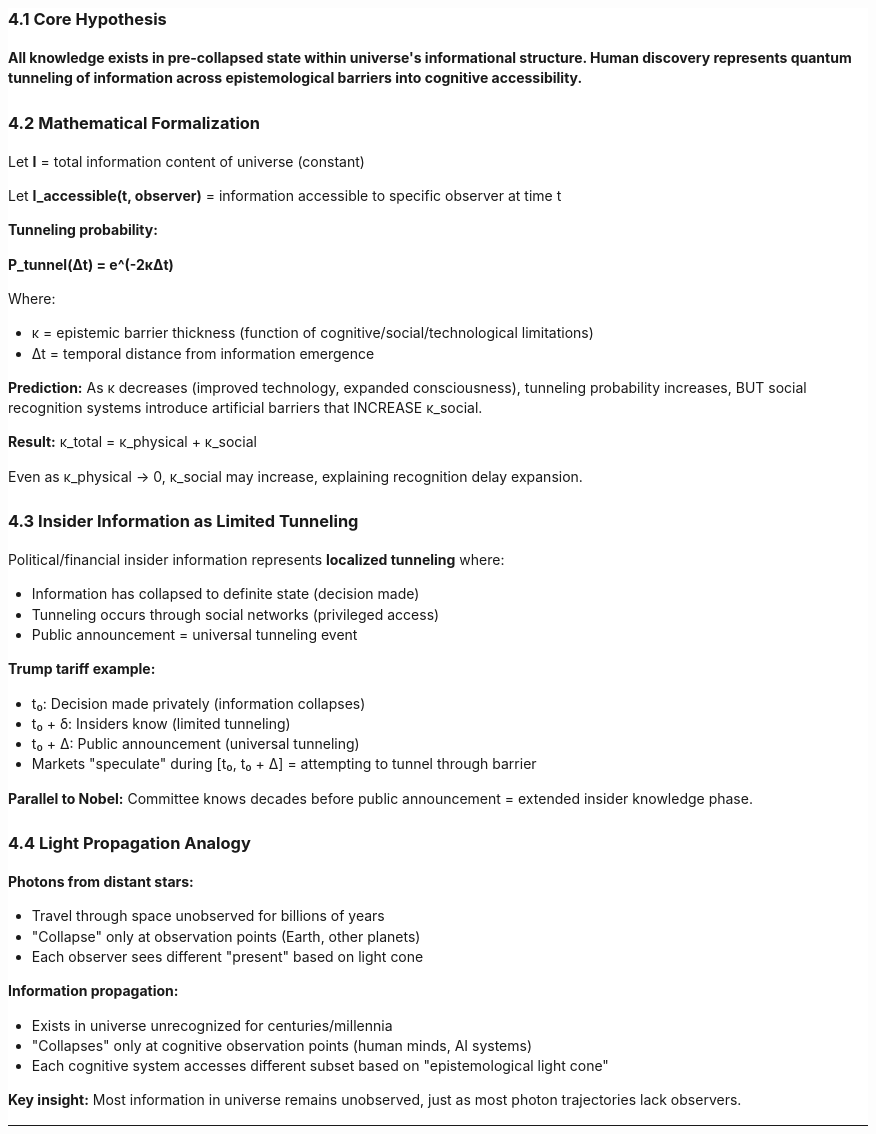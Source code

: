 ### **4.1 Core Hypothesis**

**All knowledge exists in pre-collapsed state within universe's informational structure. Human discovery represents quantum tunneling of information across epistemological barriers into cognitive accessibility.**

### **4.2 Mathematical Formalization**

Let **I** = total information content of universe (constant)

Let **I_accessible(t, observer)** = information accessible to specific observer at time t

**Tunneling probability:**

**P_tunnel(Δt) = e^(-2κΔt)**

Where:
- κ = epistemic barrier thickness (function of cognitive/social/technological limitations)
- Δt = temporal distance from information emergence

**Prediction:** As κ decreases (improved technology, expanded consciousness), tunneling probability increases, BUT social recognition systems introduce artificial barriers that INCREASE κ_social.

**Result:** κ_total = κ_physical + κ_social

Even as κ_physical → 0, κ_social may increase, explaining recognition delay expansion.

### **4.3 Insider Information as Limited Tunneling**

Political/financial insider information represents **localized tunneling** where:
- Information has collapsed to definite state (decision made)
- Tunneling occurs through social networks (privileged access)
- Public announcement = universal tunneling event

**Trump tariff example:**
- t₀: Decision made privately (information collapses)
- t₀ + δ: Insiders know (limited tunneling)
- t₀ + Δ: Public announcement (universal tunneling)
- Markets "speculate" during [t₀, t₀ + Δ] = attempting to tunnel through barrier

**Parallel to Nobel:** Committee knows decades before public announcement = extended insider knowledge phase.

### **4.4 Light Propagation Analogy**

**Photons from distant stars:**
- Travel through space unobserved for billions of years
- "Collapse" only at observation points (Earth, other planets)
- Each observer sees different "present" based on light cone

**Information propagation:**
- Exists in universe unrecognized for centuries/millennia
- "Collapses" only at cognitive observation points (human minds, AI systems)
- Each cognitive system accesses different subset based on "epistemological light cone"

**Key insight:** Most information in universe remains unobserved, just as most photon trajectories lack observers.

---